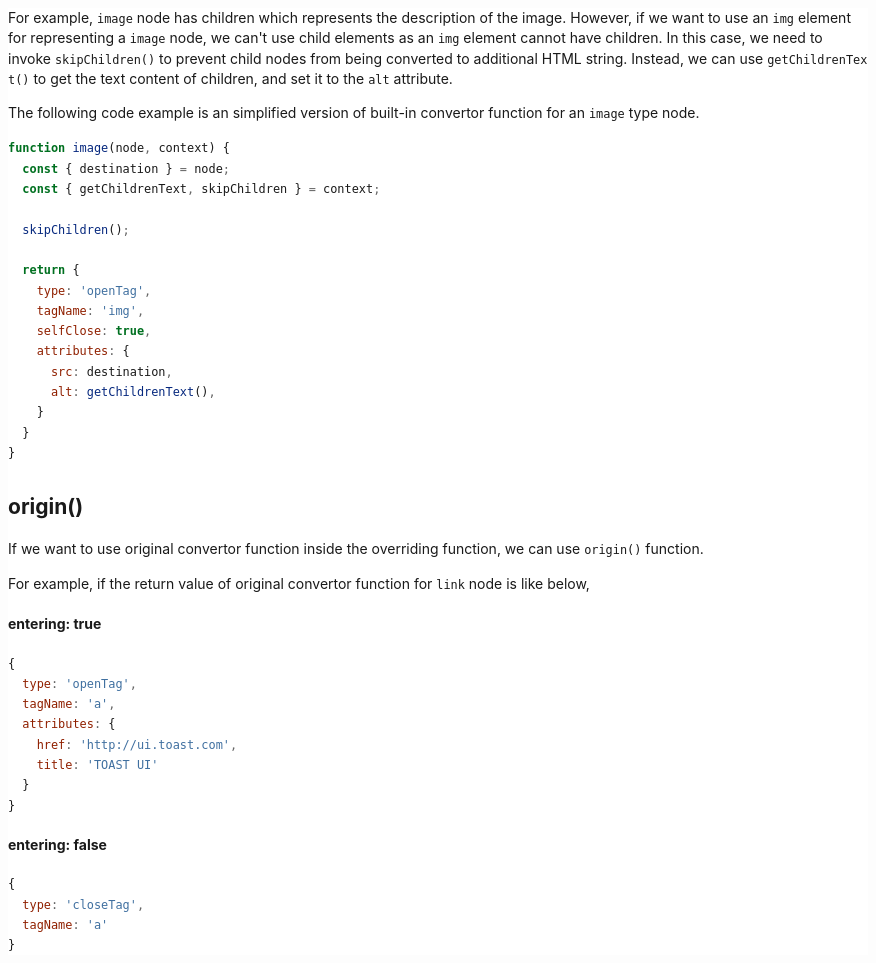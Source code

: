 For example, `image` node has children which represents the description of the image. However, if we want to use an  `img` element for representing a `image` node, we can't use child elements as an `img` element cannot have children. In this case, we need to invoke `skipChildren()` to prevent child nodes from being converted to additional HTML string. Instead, we can use `getChildrenText()` to get the text content of children, and set it to the `alt` attribute.

The following code example is an simplified version of built-in convertor function for an `image` type node.

```js
function image(node, context) {
  const { destination } = node;
  const { getChildrenText, skipChildren } = context;

  skipChildren();

  return {
    type: 'openTag',
    tagName: 'img',
    selfClose: true,
    attributes: {
      src: destination,
      alt: getChildrenText(),
    }
  }
}
```

## origin()

If we want to use original convertor function inside the overriding function, we can use `origin()` function. 

For example, if the return value of original convertor function for `link` node is like below,

#### entering: true
```js
{
  type: 'openTag',
  tagName: 'a',
  attributes: {
    href: 'http://ui.toast.com',
    title: 'TOAST UI'
  }
}
```
#### entering: false
```js
{
  type: 'closeTag',
  tagName: 'a'
}
```
